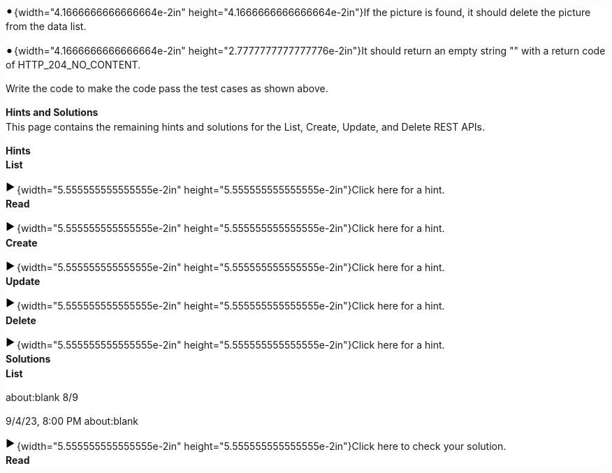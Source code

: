 ![](images/image36.png){width="4.1666666666666664e-2in"
height="4.1666666666666664e-2in"}If the picture is found, it should
delete the picture from the data list.

![](images/image37.png){width="4.1666666666666664e-2in"
height="2.7777777777777776e-2in"}It should return an empty string ""
with a return code of HTTP_204_NO_CONTENT.

Write the code to make the code pass the test cases as shown above.

**Hints and Solutions**\
This page contains the remaining hints and solutions for the List,
Create, Update, and Delete REST APIs.

**Hints**\
**List**

![](images/image38.png){width="5.555555555555555e-2in"
height="5.555555555555555e-2in"}Click here for a hint.\
**Read**

![](images/image39.png){width="5.555555555555555e-2in"
height="5.555555555555555e-2in"}Click here for a hint.\
**Create**

![](images/image40.png){width="5.555555555555555e-2in"
height="5.555555555555555e-2in"}Click here for a hint.\
**Update**

![](images/image41.png){width="5.555555555555555e-2in"
height="5.555555555555555e-2in"}Click here for a hint.\
**Delete**

![](images/image42.png){width="5.555555555555555e-2in"
height="5.555555555555555e-2in"}Click here for a hint.\
**Solutions**\
**List**

about:blank 8/9

9/4/23, 8:00 PM about:blank

![](images/image43.png){width="5.555555555555555e-2in"
height="5.555555555555555e-2in"}Click here to check your solution.\
**Read**
